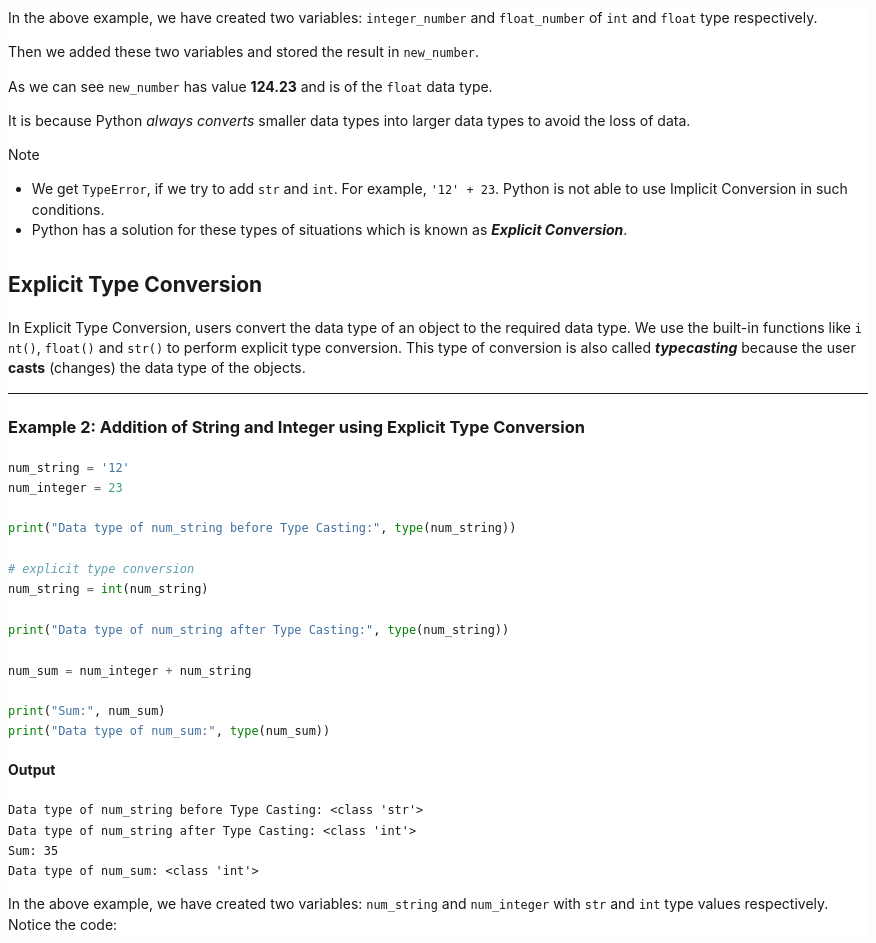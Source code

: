 In the above example, we have created two variables: `integer_number` and `float_number` of `int` and `float` type respectively.

Then we added these two variables and stored the result in `new_number`.

As we can see `new_number` has value **124.23** and is of the `float` data type.

It is because Python *always converts* smaller data types into larger data types to avoid the loss of data.

> [!NOTE]
> - We get `TypeError`, if we try to add `str` and `int`. For example, `'12' + 23`. Python is not able to use Implicit Conversion in such conditions.
> - Python has a solution for these types of situations which is known as ***Explicit Conversion***.
## Explicit Type Conversion

In Explicit Type Conversion, users convert the data type of an object to the required data type. We use the built-in functions like `int()`, `float()` and `str()` to perform explicit type conversion. This type of conversion is also called ***typecasting*** because the user **casts** (changes) the data type of the objects.

---
### Example 2: Addition of String and Integer using Explicit Type Conversion

```python
num_string = '12'
num_integer = 23

print("Data type of num_string before Type Casting:", type(num_string))

# explicit type conversion
num_string = int(num_string)

print("Data type of num_string after Type Casting:", type(num_string))

num_sum = num_integer + num_string

print("Sum:", num_sum)
print("Data type of num_sum:", type(num_sum))
```
#### Output

```
Data type of num_string before Type Casting: <class 'str'>
Data type of num_string after Type Casting: <class 'int'>
Sum: 35
Data type of num_sum: <class 'int'>
```

In the above example, we have created two variables: `num_string` and `num_integer` with `str` and `int` type values respectively. Notice the code:

